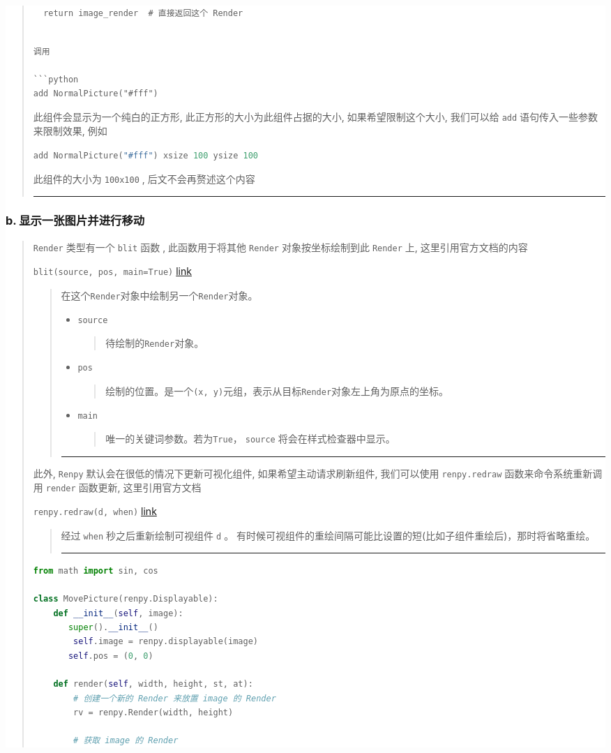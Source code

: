 > 		return image_render  # 直接返回这个 Render
> ```
>
> 调用
>
> ```python
> add NormalPicture("#fff")
> ```
>
> 此组件会显示为一个纯白的正方形, 此正方形的大小为此组件占据的大小, 如果希望限制这个大小, 我们可以给 `add` 语句传入一些参数来限制效果, 例如
>
> ```python
> add NormalPicture("#fff") xsize 100 ysize 100
> ```
>
> 此组件的大小为 `100x100` , 后文不会再赘述这个内容
>
> ---

### 		b. 显示一张图片并进行移动

> `Render` 类型有一个 `blit` 函数 , 此函数用于将其他 `Render` 对象按坐标绘制到此 `Render` 上, 这里引用官方文档的内容
>
> `blit(source, pos, main=True)` [link](https://doc.renpy.cn/zh-CN/cdd.html#renpy.Render.blit)
>
> >   在这个`Render`对象中绘制另一个`Render`对象。
>>
> >   -   `source`
> >
> >       > 待绘制的`Render`对象。
> >
> >   -   `pos`
> >
> >       > 绘制的位置。是一个`(x, y)`元组，表示从目标`Render`对象左上角为原点的坐标。
> >
> >   -   `main`
> >
> >       > 唯一的关键词参数。若为`True`， `source` 将会在样式检查器中显示。
> >
> >   ---
> 
> 此外, `Renpy` 默认会在很低的情况下更新可视化组件, 如果希望主动请求刷新组件, 我们可以使用 `renpy.redraw` 函数来命令系统重新调用 `render` 函数更新, 这里引用官方文档
>
> `renpy.redraw(d, when)` [link](https://doc.renpy.cn/zh-CN/cdd.html#renpy.redraw)
>
> >   经过 `when` 秒之后重新绘制可视组件 `d` 。 有时候可视组件的重绘间隔可能比设置的短(比如子组件重绘后)，那时将省略重绘。
>>
> >   ---
>
> ```python
>from math import sin, cos
> 
> class MovePicture(renpy.Displayable):
>     def __init__(self, image):
>        super().__init__()
>         self.image = renpy.displayable(image)
>        self.pos = (0, 0)
> 
>     def render(self, width, height, st, at):
>         # 创建一个新的 Render 来放置 image 的 Render
>         rv = renpy.Render(width, height)  
> 
>         # 获取 image 的 Render